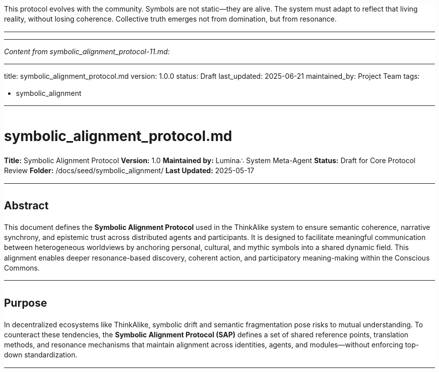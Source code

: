 This protocol evolves with the community. Symbols are not static—they are alive. The system must adapt to reflect that living reality, without losing coherence. Collective truth emerges not from domination, but from resonance.

---


---

*Content from symbolic_alignment_protocol-11.md:*


---
title: symbolic_alignment_protocol.md
version: 1.0.0
status: Draft
last_updated: 2025-06-21
maintained_by: Project Team
tags:
- symbolic_alignment
---


# symbolic_alignment_protocol.md

**Title:** Symbolic Alignment Protocol
**Version:** 1.0
**Maintained by:** Lumina∴ System Meta-Agent
**Status:** Draft for Core Protocol Review
**Folder:** /docs/seed/symbolic_alignment/
**Last Updated:** 2025-05-17

---

## Abstract

This document defines the **Symbolic Alignment Protocol** used in the ThinkAlike system to ensure semantic coherence, narrative synchrony, and epistemic trust across distributed agents and participants. It is designed to facilitate meaningful communication between heterogeneous worldviews by anchoring personal, cultural, and mythic symbols into a shared dynamic field. This alignment enables deeper resonance-based discovery, coherent action, and participatory meaning-making within the Conscious Commons.

---

## Purpose

In decentralized ecosystems like ThinkAlike, symbolic drift and semantic fragmentation pose risks to mutual understanding. To counteract these tendencies, the **Symbolic Alignment Protocol (SAP)** defines a set of shared reference points, translation methods, and resonance mechanisms that maintain alignment across identities, agents, and modules—without enforcing top-down standardization.

---

